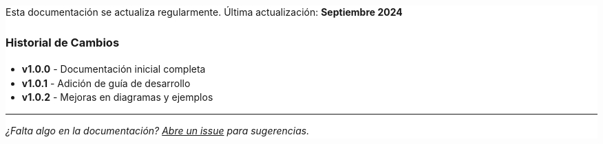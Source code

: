 Esta documentación se actualiza regularmente. Última actualización: **Septiembre 2024**

### Historial de Cambios
- **v1.0.0** - Documentación inicial completa
- **v1.0.1** - Adición de guía de desarrollo
- **v1.0.2** - Mejoras en diagramas y ejemplos

---

*¿Falta algo en la documentación? [Abre un issue](https://github.com/anglfer/LaboratorioLao/issues) para sugerencias.*